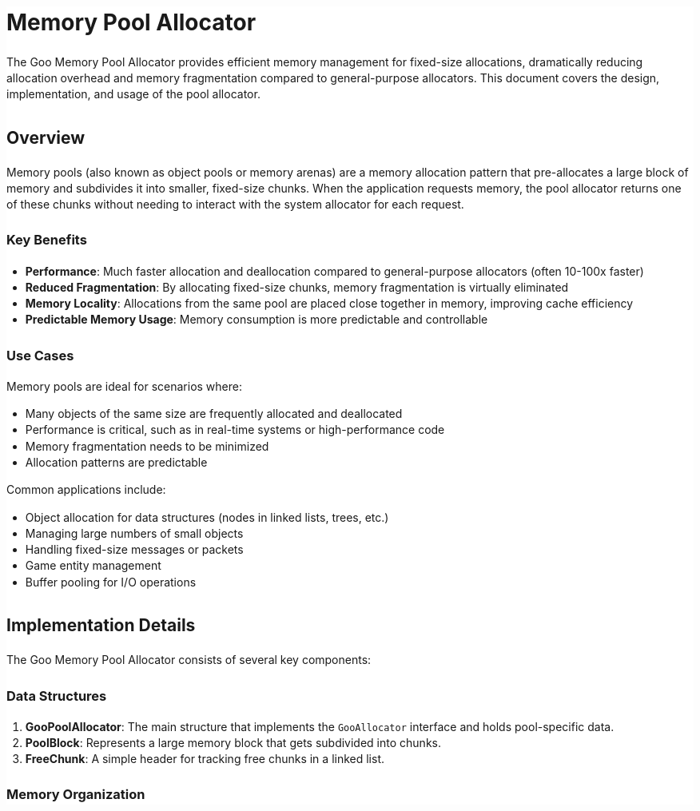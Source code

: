 # Memory Pool Allocator

The Goo Memory Pool Allocator provides efficient memory management for fixed-size allocations, dramatically reducing allocation overhead and memory fragmentation compared to general-purpose allocators. This document covers the design, implementation, and usage of the pool allocator.

## Overview

Memory pools (also known as object pools or memory arenas) are a memory allocation pattern that pre-allocates a large block of memory and subdivides it into smaller, fixed-size chunks. When the application requests memory, the pool allocator returns one of these chunks without needing to interact with the system allocator for each request.

### Key Benefits

- **Performance**: Much faster allocation and deallocation compared to general-purpose allocators (often 10-100x faster)
- **Reduced Fragmentation**: By allocating fixed-size chunks, memory fragmentation is virtually eliminated
- **Memory Locality**: Allocations from the same pool are placed close together in memory, improving cache efficiency
- **Predictable Memory Usage**: Memory consumption is more predictable and controllable

### Use Cases

Memory pools are ideal for scenarios where:

- Many objects of the same size are frequently allocated and deallocated
- Performance is critical, such as in real-time systems or high-performance code
- Memory fragmentation needs to be minimized
- Allocation patterns are predictable

Common applications include:
- Object allocation for data structures (nodes in linked lists, trees, etc.)
- Managing large numbers of small objects
- Handling fixed-size messages or packets
- Game entity management
- Buffer pooling for I/O operations

## Implementation Details

The Goo Memory Pool Allocator consists of several key components:

### Data Structures

1. **GooPoolAllocator**: The main structure that implements the `GooAllocator` interface and holds pool-specific data.
2. **PoolBlock**: Represents a large memory block that gets subdivided into chunks.
3. **FreeChunk**: A simple header for tracking free chunks in a linked list.

### Memory Organization
